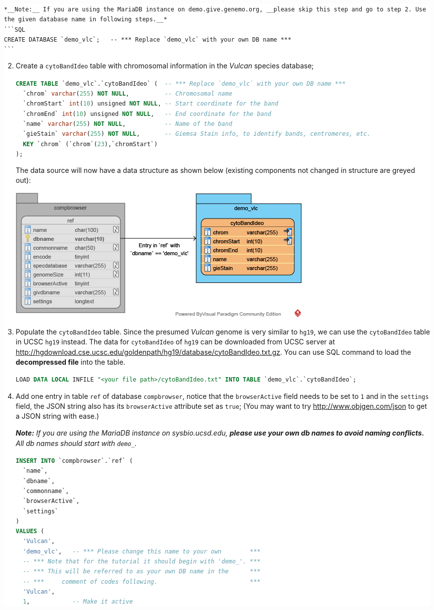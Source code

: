     *__Note:__ If you are using the MariaDB instance on demo.give.genemo.org, __please skip this step and go to step 2. Use the given database name in following steps.__*
    ```SQL
    CREATE DATABASE `demo_vlc`;   -- *** Replace `demo_vlc` with your own DB name ***
    ```
2.  Create a `cytoBandIdeo` table with chromosomal information in the *Vulcan* species database;
    ```SQL
    CREATE TABLE `demo_vlc`.`cytoBandIdeo` (  -- *** Replace `demo_vlc` with your own DB name ***
      `chrom` varchar(255) NOT NULL,          -- Chromosomal name
      `chromStart` int(10) unsigned NOT NULL, -- Start coordinate for the band
      `chromEnd` int(10) unsigned NOT NULL,   -- End coordinate for the band
      `name` varchar(255) NOT NULL,           -- Name of the band
      `gieStain` varchar(255) NOT NULL,       -- Giemsa Stain info, to identify bands, centromeres, etc.
      KEY `chrom` (`chrom`(23),`chromStart`)
    );
    ```

    The data source will now have a data structure as shown below (existing components not changed in structure are greyed out):

    ![UML Diagram for the database](2-extraFiles/GIVE_DB_vlc_cyto.png)

3.  Populate the `cytoBandIdeo` table. Since the presumed *Vulcan* genome is very similar to `hg19`, we can use the `cytoBandIdeo` table in UCSC `hg19` instead. The data for `cytoBandIdeo` of `hg19` can be downloaded from UCSC server at <http://hgdownload.cse.ucsc.edu/goldenpath/hg19/database/cytoBandIdeo.txt.gz>. You can use SQL command to load the __decompressed file__ into the table.
    ```SQL
    LOAD DATA LOCAL INFILE "<your file path>/cytoBandIdeo.txt" INTO TABLE `demo_vlc`.`cytoBandIdeo`;
    ```
4.  Add one entry in table `ref` of database `compbrowser`, notice that the `browserActive` field needs to be set to `1` and in the `settings` field, the JSON string also has its `browserActive` attribute set as `true`; (You may want to try <http://www.objgen.com/json> to get a JSON string with ease.)

    *__Note:__ If you are using the MariaDB instance on sysbio.ucsd.edu, __please use your own db names to avoid naming conflicts.__ All db names should start with `demo_`.*
    ```SQL
    INSERT INTO `compbrowser`.`ref` (
      `name`,
      `dbname`,
      `commonname`,
      `browserActive`,
      `settings`
    )
    VALUES (
      'Vulcan',
      'demo_vlc',   -- *** Please change this name to your own        ***
      -- *** Note that for the tutorial it should begin with 'demo_'. ***
      -- *** This will be referred to as your own DB name in the      ***
      -- ***     comment of codes following.                          ***
      'Vulcan',
      1,            -- Make it active